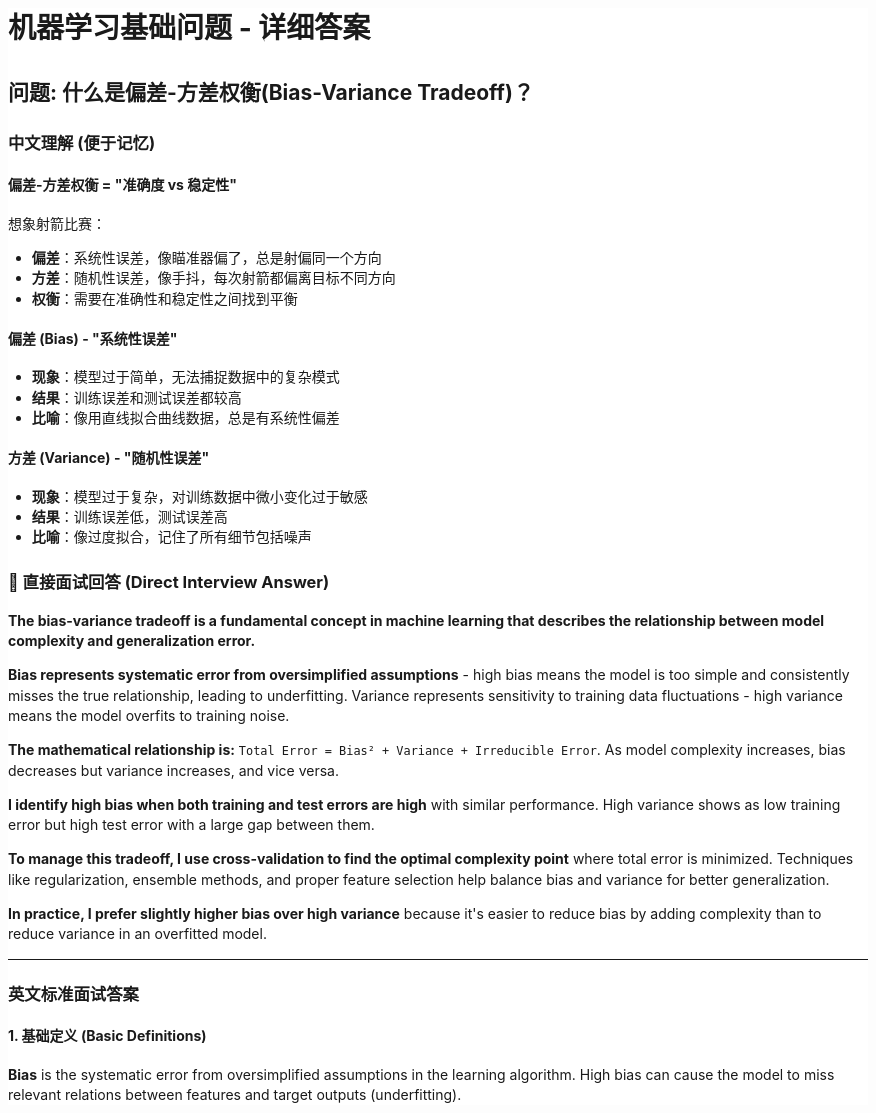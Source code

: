 # 机器学习基础问题 - 详细答案

## 问题: 什么是偏差-方差权衡(Bias-Variance Tradeoff)？

### 中文理解 (便于记忆)

#### 偏差-方差权衡 = "准确度 vs 稳定性"
想象射箭比赛：
- **偏差**：系统性误差，像瞄准器偏了，总是射偏同一个方向
- **方差**：随机性误差，像手抖，每次射箭都偏离目标不同方向
- **权衡**：需要在准确性和稳定性之间找到平衡

#### 偏差 (Bias) - "系统性误差"
- **现象**：模型过于简单，无法捕捉数据中的复杂模式
- **结果**：训练误差和测试误差都较高
- **比喻**：像用直线拟合曲线数据，总是有系统性偏差

#### 方差 (Variance) - "随机性误差"
- **现象**：模型过于复杂，对训练数据中微小变化过于敏感
- **结果**：训练误差低，测试误差高
- **比喻**：像过度拟合，记住了所有细节包括噪声

### 🎤 直接面试回答 (Direct Interview Answer)

**The bias-variance tradeoff is a fundamental concept in machine learning that describes the relationship between model complexity and generalization error.**

**Bias represents systematic error from oversimplified assumptions** - high bias means the model is too simple and consistently misses the true relationship, leading to underfitting. Variance represents sensitivity to training data fluctuations - high variance means the model overfits to training noise.

**The mathematical relationship is:** `Total Error = Bias² + Variance + Irreducible Error`. As model complexity increases, bias decreases but variance increases, and vice versa.

**I identify high bias when both training and test errors are high** with similar performance. High variance shows as low training error but high test error with a large gap between them.

**To manage this tradeoff, I use cross-validation to find the optimal complexity point** where total error is minimized. Techniques like regularization, ensemble methods, and proper feature selection help balance bias and variance for better generalization.

**In practice, I prefer slightly higher bias over high variance** because it's easier to reduce bias by adding complexity than to reduce variance in an overfitted model.

---

### 英文标准面试答案

#### 1. 基础定义 (Basic Definitions)

**Bias** is the systematic error from oversimplified assumptions in the learning algorithm. High bias can cause the model to miss relevant relations between features and target outputs (underfitting).
